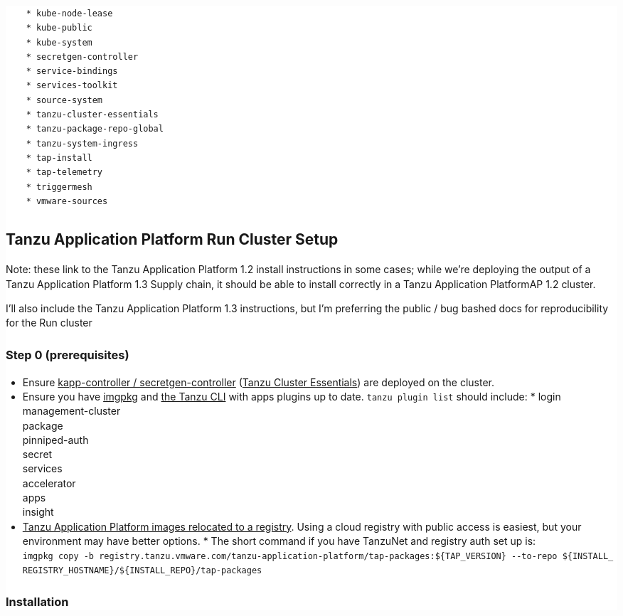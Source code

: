 ```
    * kube-node-lease
    * kube-public
    * kube-system
    * secretgen-controller
    * service-bindings
    * services-toolkit
    * source-system
    * tanzu-cluster-essentials
    * tanzu-package-repo-global
    * tanzu-system-ingress
    * tap-install
    * tap-telemetry
    * triggermesh
    * vmware-sources
```

## Tanzu Application Platform Run Cluster Setup

Note: these link to the Tanzu Application Platform 1.2 install instructions in some cases; while we’re deploying the output of a Tanzu Application Platform 1.3 Supply chain, it should be able to install correctly in a Tanzu Application PlatformAP 1.2 cluster.

I’ll also include the Tanzu Application Platform 1.3 instructions, but I’m preferring the public / bug bashed docs for reproducibility for the Run cluster

### Step 0 (prerequisites)

-   Ensure [kapp-controller / secretgen-controller](https://carvel.dev/kapp-controller/) ([Tanzu Cluster Essentials](https://docs.vmware.com/en/Cluster-Essentials-for-VMware-Tanzu/1.2/cluster-essentials/GUID-deploy.html)) are deployed on the cluster.
-   Ensure you have [imgpkg](https://docs.vmware.com/en/Cluster-Essentials-for-VMware-Tanzu/1.2/cluster-essentials/GUID-deploy.html#optionally-install-clis-onto-your-path-6) and [the Tanzu CLI](https://docs.vmware.com/en/VMware-Tanzu-Application-Platform/1.3/tap/GUID-install-tanzu-cli.html#install-or-update-the-tanzu-cli-and-plugins-3) with apps plugins up to date. `tanzu plugin list` should include: \* login \
    management-cluster \
    package \
    pinniped-auth \
    secret \
    services \
    accelerator \
    apps \
    insight
-   [Tanzu Application Platform images relocated to a registry](https://docs.vmware.com/en/VMware-Tanzu-Application-Platform/1.3/tap/GUID-install.html). Using a cloud registry with public access is easiest, but your environment may have better options. \* The short command if you have TanzuNet and registry auth set up is: \
    `imgpkg copy -b registry.tanzu.vmware.com/tanzu-application-platform/tap-packages:${TAP_VERSION} --to-repo ${INSTALL_REGISTRY_HOSTNAME}/${INSTALL_REPO}/tap-packages`

### Installation
